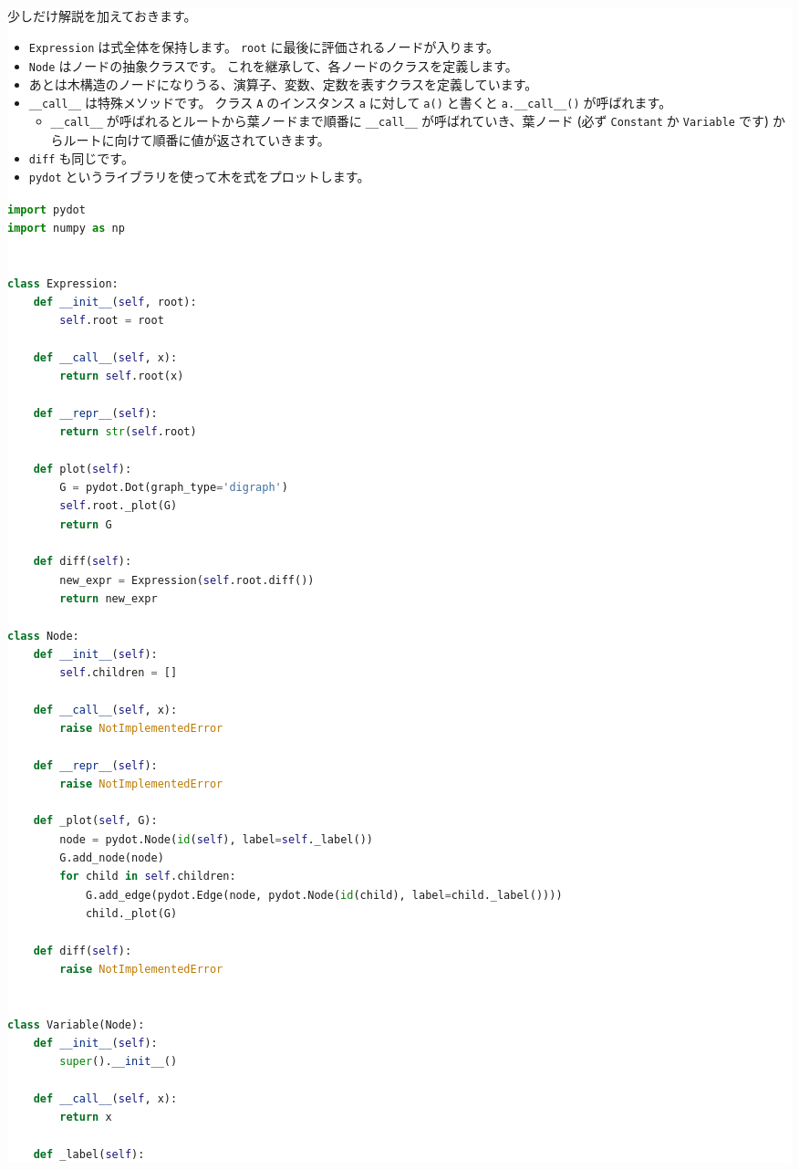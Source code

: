 少しだけ解説を加えておきます。

- `Expression` は式全体を保持します。 `root` に最後に評価されるノードが入ります。
- `Node` はノードの抽象クラスです。 これを継承して、各ノードのクラスを定義します。
- あとは木構造のノードになりうる、演算子、変数、定数を表すクラスを定義しています。
- `__call__` は特殊メソッドです。 クラス `A` のインスタンス `a` に対して `a()` と書くと `a.__call__()` が呼ばれます。
  - `__call__` が呼ばれるとルートから葉ノードまで順番に `__call__` が呼ばれていき、葉ノード (必ず `Constant` か `Variable` です) からルートに向けて順番に値が返されていきます。
- `diff` も同じです。
- `pydot` というライブラリを使って木を式をプロットします。


```python
import pydot
import numpy as np


class Expression:
    def __init__(self, root):
        self.root = root
    
    def __call__(self, x):
        return self.root(x)
    
    def __repr__(self):
        return str(self.root)
    
    def plot(self):
        G = pydot.Dot(graph_type='digraph')
        self.root._plot(G)
        return G
    
    def diff(self):
        new_expr = Expression(self.root.diff())
        return new_expr
        
class Node:
    def __init__(self):
        self.children = []

    def __call__(self, x):
        raise NotImplementedError

    def __repr__(self):
        raise NotImplementedError

    def _plot(self, G):
        node = pydot.Node(id(self), label=self._label())
        G.add_node(node)
        for child in self.children:
            G.add_edge(pydot.Edge(node, pydot.Node(id(child), label=child._label())))
            child._plot(G)

    def diff(self):
        raise NotImplementedError


class Variable(Node):
    def __init__(self):
        super().__init__()
    
    def __call__(self, x):
        return x
    
    def _label(self):
```